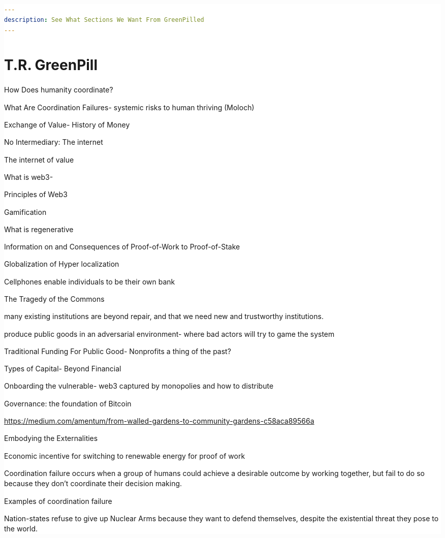 ```yaml
---
description: See What Sections We Want From GreenPilled
---
```


# T.R. GreenPill

&#x20;How Does humanity coordinate?

What Are Coordination Failures- systemic risks to human thriving (Moloch)&#x20;

Exchange of Value- History of Money

No Intermediary: The internet&#x20;

&#x20;The internet of value

&#x20;What is web3-

Principles of Web3

Gamification

What is regenerative

Information on and Consequences of Proof-of-Work to Proof-of-Stake

Globalization of Hyper localization

Cellphones enable individuals to be their own bank

The Tragedy of the Commons

many existing institutions are beyond repair, and that we need new and trustworthy institutions.&#x20;

produce public goods in an adversarial environment- where bad actors will try to game the system

Traditional Funding For Public Good- Nonprofits a thing of the past?

Types of Capital- Beyond Financial&#x20;

Onboarding the vulnerable- web3 captured by monopolies and how to distribute &#x20;

Governance: the foundation of Bitcoin

https://medium.com/amentum/from-walled-gardens-to-community-gardens-c58aca89566a

Embodying the Externalities

Economic incentive for switching to renewable energy for proof of work

Coordination failure occurs when a group of humans could achieve a desirable outcome by working together, but fail to do so because they don’t coordinate their decision making.

Examples of coordination failure

Nation-states refuse to give up Nuclear Arms because they want to defend themselves, despite the existential threat they pose to the world.&#x20;
